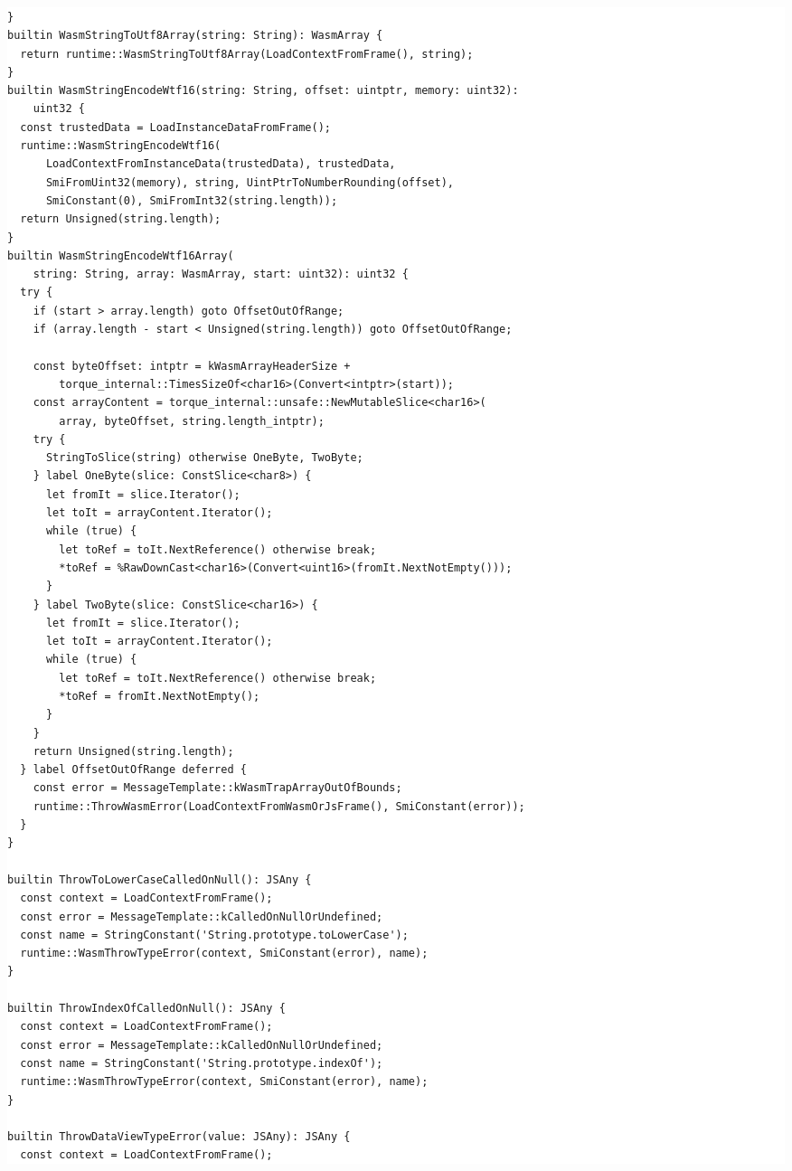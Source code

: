 ```
}
builtin WasmStringToUtf8Array(string: String): WasmArray {
  return runtime::WasmStringToUtf8Array(LoadContextFromFrame(), string);
}
builtin WasmStringEncodeWtf16(string: String, offset: uintptr, memory: uint32):
    uint32 {
  const trustedData = LoadInstanceDataFromFrame();
  runtime::WasmStringEncodeWtf16(
      LoadContextFromInstanceData(trustedData), trustedData,
      SmiFromUint32(memory), string, UintPtrToNumberRounding(offset),
      SmiConstant(0), SmiFromInt32(string.length));
  return Unsigned(string.length);
}
builtin WasmStringEncodeWtf16Array(
    string: String, array: WasmArray, start: uint32): uint32 {
  try {
    if (start > array.length) goto OffsetOutOfRange;
    if (array.length - start < Unsigned(string.length)) goto OffsetOutOfRange;

    const byteOffset: intptr = kWasmArrayHeaderSize +
        torque_internal::TimesSizeOf<char16>(Convert<intptr>(start));
    const arrayContent = torque_internal::unsafe::NewMutableSlice<char16>(
        array, byteOffset, string.length_intptr);
    try {
      StringToSlice(string) otherwise OneByte, TwoByte;
    } label OneByte(slice: ConstSlice<char8>) {
      let fromIt = slice.Iterator();
      let toIt = arrayContent.Iterator();
      while (true) {
        let toRef = toIt.NextReference() otherwise break;
        *toRef = %RawDownCast<char16>(Convert<uint16>(fromIt.NextNotEmpty()));
      }
    } label TwoByte(slice: ConstSlice<char16>) {
      let fromIt = slice.Iterator();
      let toIt = arrayContent.Iterator();
      while (true) {
        let toRef = toIt.NextReference() otherwise break;
        *toRef = fromIt.NextNotEmpty();
      }
    }
    return Unsigned(string.length);
  } label OffsetOutOfRange deferred {
    const error = MessageTemplate::kWasmTrapArrayOutOfBounds;
    runtime::ThrowWasmError(LoadContextFromWasmOrJsFrame(), SmiConstant(error));
  }
}

builtin ThrowToLowerCaseCalledOnNull(): JSAny {
  const context = LoadContextFromFrame();
  const error = MessageTemplate::kCalledOnNullOrUndefined;
  const name = StringConstant('String.prototype.toLowerCase');
  runtime::WasmThrowTypeError(context, SmiConstant(error), name);
}

builtin ThrowIndexOfCalledOnNull(): JSAny {
  const context = LoadContextFromFrame();
  const error = MessageTemplate::kCalledOnNullOrUndefined;
  const name = StringConstant('String.prototype.indexOf');
  runtime::WasmThrowTypeError(context, SmiConstant(error), name);
}

builtin ThrowDataViewTypeError(value: JSAny): JSAny {
  const context = LoadContextFromFrame();
```